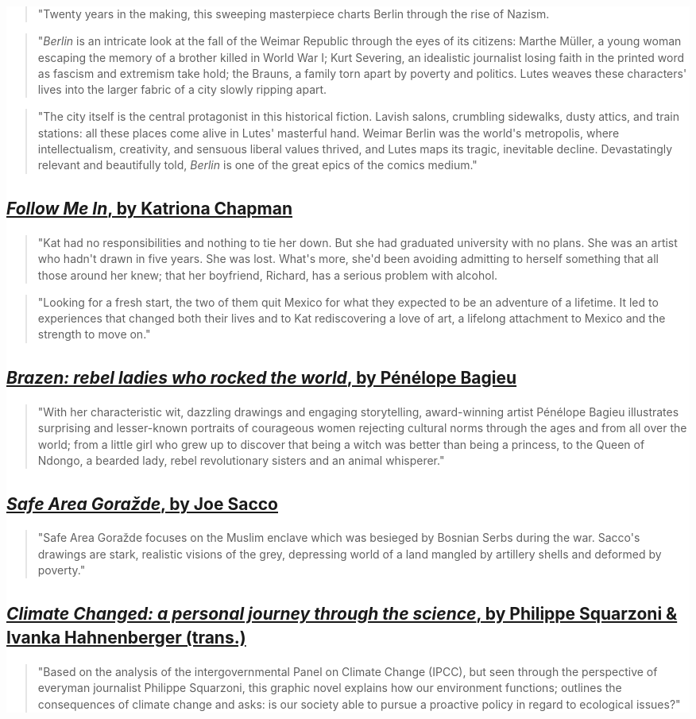 > "Twenty years in the making, this sweeping masterpiece charts Berlin through the rise of Nazism.

> "<cite>Berlin</cite> is an intricate look at the fall of the Weimar Republic through the eyes of its citizens: Marthe Müller, a young woman escaping the memory of a brother killed in World War I; Kurt Severing, an idealistic journalist losing faith in the printed word as fascism and extremism take hold; the Brauns, a family torn apart by poverty and politics. Lutes weaves these characters' lives into the larger fabric of a city slowly ripping apart.

> "The city itself is the central protagonist in this historical fiction. Lavish salons, crumbling sidewalks, dusty attics, and train stations: all these places come alive in Lutes' masterful hand. Weimar Berlin was the world's metropolis, where intellectualism, creativity, and sensuous liberal values thrived, and Lutes maps its tragic, inevitable decline. Devastatingly relevant and beautifully told, <cite>Berlin</cite> is one of the great epics of the comics medium."

## [<cite>Follow Me In</cite>, by Katriona Chapman](https://suffolk.spydus.co.uk/cgi-bin/spydus.exe/ENQ/OPAC/BIBENQ?BRN=2422770)

> "Kat had no responsibilities and nothing to tie her down. But she had graduated university with no plans. She was an artist who hadn't drawn in five years. She was lost. What's more, she'd been avoiding admitting to herself something that all those around her knew; that her boyfriend, Richard, has a serious problem with alcohol.

> "Looking for a fresh start, the two of them quit Mexico for what they expected to be an adventure of a lifetime. It led to experiences that changed both their lives and to Kat rediscovering a love of art, a lifelong attachment to Mexico and the strength to move on."

## [<cite>Brazen: rebel ladies who rocked the world</cite>, by Pénélope Bagieu](https://suffolk.spydus.co.uk/cgi-bin/spydus.exe/ENQ/OPAC/BIBENQ?BRN=2338918)

> "With her characteristic wit, dazzling drawings and engaging storytelling, award-winning artist Pénélope Bagieu illustrates surprising and lesser-known portraits of courageous women rejecting cultural norms through the ages and from all over the world; from a little girl who grew up to discover that being a witch was better than being a princess, to the Queen of Ndongo, a bearded lady, rebel revolutionary sisters and an animal whisperer."

## [<cite>Safe Area Goražde</cite>, by Joe Sacco](https://suffolk.spydus.co.uk/cgi-bin/spydus.exe/ENQ/OPAC/BIBENQ?BRN=228994)

> "Safe Area Goražde focuses on the Muslim enclave which was besieged by Bosnian Serbs during the war. Sacco's drawings are stark, realistic visions of the grey, depressing world of a land mangled by artillery shells and deformed by poverty."

## [<cite>Climate Changed: a personal journey through the science</cite>, by Philippe Squarzoni & Ivanka Hahnenberger (trans.)](https://suffolk.spydus.co.uk/cgi-bin/spydus.exe/ENQ/OPAC/BIBENQ?BRN=1632640)

> "Based on the analysis of the intergovernmental Panel on Climate Change (IPCC), but seen through the perspective of everyman journalist Philippe Squarzoni, this graphic novel explains how our environment functions; outlines the consequences of climate change and asks: is our society able to pursue a proactive policy in regard to ecological issues?"
